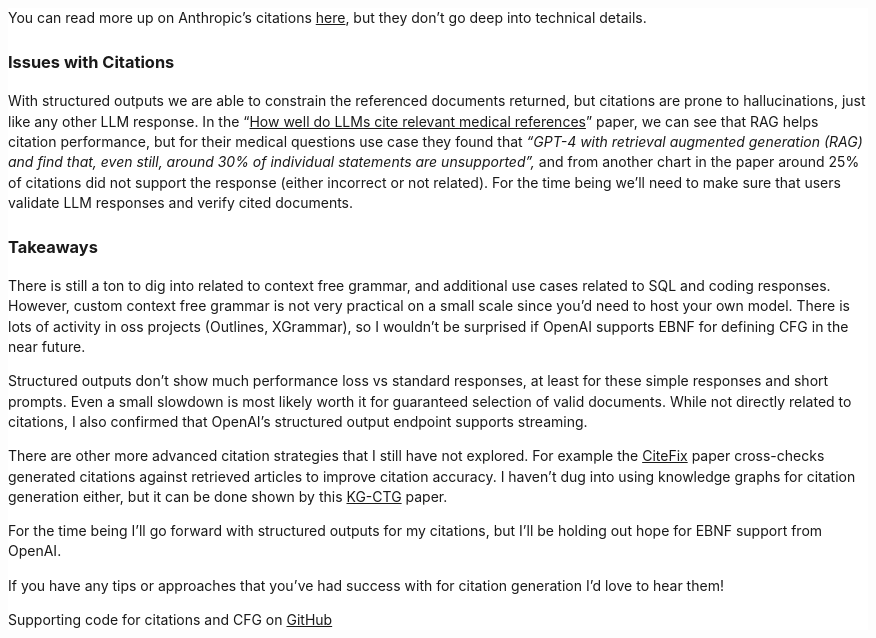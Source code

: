 You can read more up on Anthropic’s citations [here](https://docs.anthropic.com/en/docs/build-with-claude/citations), but they don’t go deep into technical details.

### **Issues with Citations**

With structured outputs we are able to constrain the referenced documents returned, but citations are prone to hallucinations, just like any other LLM response. In the “[How well do LLMs cite relevant medical references](https://arxiv.org/abs/2402.02008)” paper, we can see that RAG helps citation performance, but for their medical questions use case they found that _“GPT-4 with retrieval augmented generation (RAG) and find that, even still, around 30% of individual statements are unsupported”,_ and from another chart in the paper around 25% of citations did not support the response (either incorrect or not related). For the time being we’ll need to make sure that users validate LLM responses and verify cited documents.

### **Takeaways**

There is still a ton to dig into related to context free grammar, and additional use cases related to SQL and coding responses. However, custom context free grammar is not very practical on a small scale since you’d need to host your own model. There is lots of activity in oss projects (Outlines, XGrammar), so I wouldn’t be surprised if OpenAI supports EBNF for defining CFG in the near future.

Structured outputs don’t show much performance loss vs standard responses, at least for these simple responses and short prompts. Even a small slowdown is most likely worth it for guaranteed selection of valid documents. While not directly related to citations, I also confirmed that OpenAI’s structured output endpoint supports streaming.

There are other more advanced citation strategies that I still have not explored. For example the [CiteFix](https://arxiv.org/abs/2504.15629) paper cross-checks generated citations against retrieved articles to improve citation accuracy. I haven’t dug into using knowledge graphs for citation generation either, but it can be done shown by this [KG-CTG](https://arxiv.org/pdf/2404.09763) paper.

For the time being I’ll go forward with structured outputs for my citations, but I’ll be holding out hope for EBNF support from OpenAI.

If you have any tips or approaches that you’ve had success with for citation generation I’d love to hear them!

Supporting code for citations and CFG on [GitHub](https://github.com/PrestonBlackburn/llm_citations)